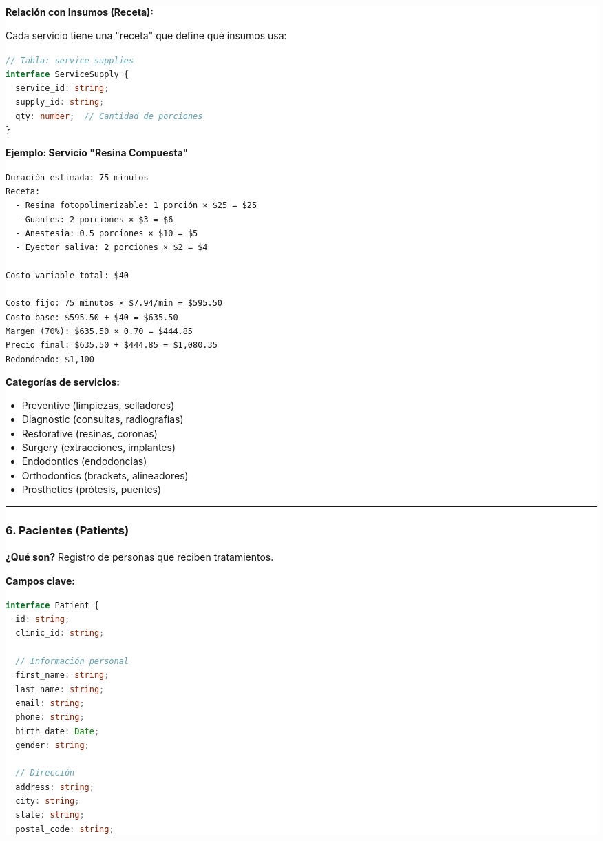 **Relación con Insumos (Receta):**

Cada servicio tiene una "receta" que define qué insumos usa:

```typescript
// Tabla: service_supplies
interface ServiceSupply {
  service_id: string;
  supply_id: string;
  qty: number;  // Cantidad de porciones
}
```

**Ejemplo: Servicio "Resina Compuesta"**

```
Duración estimada: 75 minutos
Receta:
  - Resina fotopolimerizable: 1 porción × $25 = $25
  - Guantes: 2 porciones × $3 = $6
  - Anestesia: 0.5 porciones × $10 = $5
  - Eyector saliva: 2 porciones × $2 = $4

Costo variable total: $40

Costo fijo: 75 minutos × $7.94/min = $595.50
Costo base: $595.50 + $40 = $635.50
Margen (70%): $635.50 × 0.70 = $444.85
Precio final: $635.50 + $444.85 = $1,080.35
Redondeado: $1,100
```

**Categorías de servicios:**
- Preventive (limpiezas, selladores)
- Diagnostic (consultas, radiografías)
- Restorative (resinas, coronas)
- Surgery (extracciones, implantes)
- Endodontics (endodoncias)
- Orthodontics (brackets, alineadores)
- Prosthetics (prótesis, puentes)

---

### 6. Pacientes (Patients)

**¿Qué son?**
Registro de personas que reciben tratamientos.

**Campos clave:**

```typescript
interface Patient {
  id: string;
  clinic_id: string;

  // Información personal
  first_name: string;
  last_name: string;
  email: string;
  phone: string;
  birth_date: Date;
  gender: string;

  // Dirección
  address: string;
  city: string;
  state: string;
  postal_code: string;
```